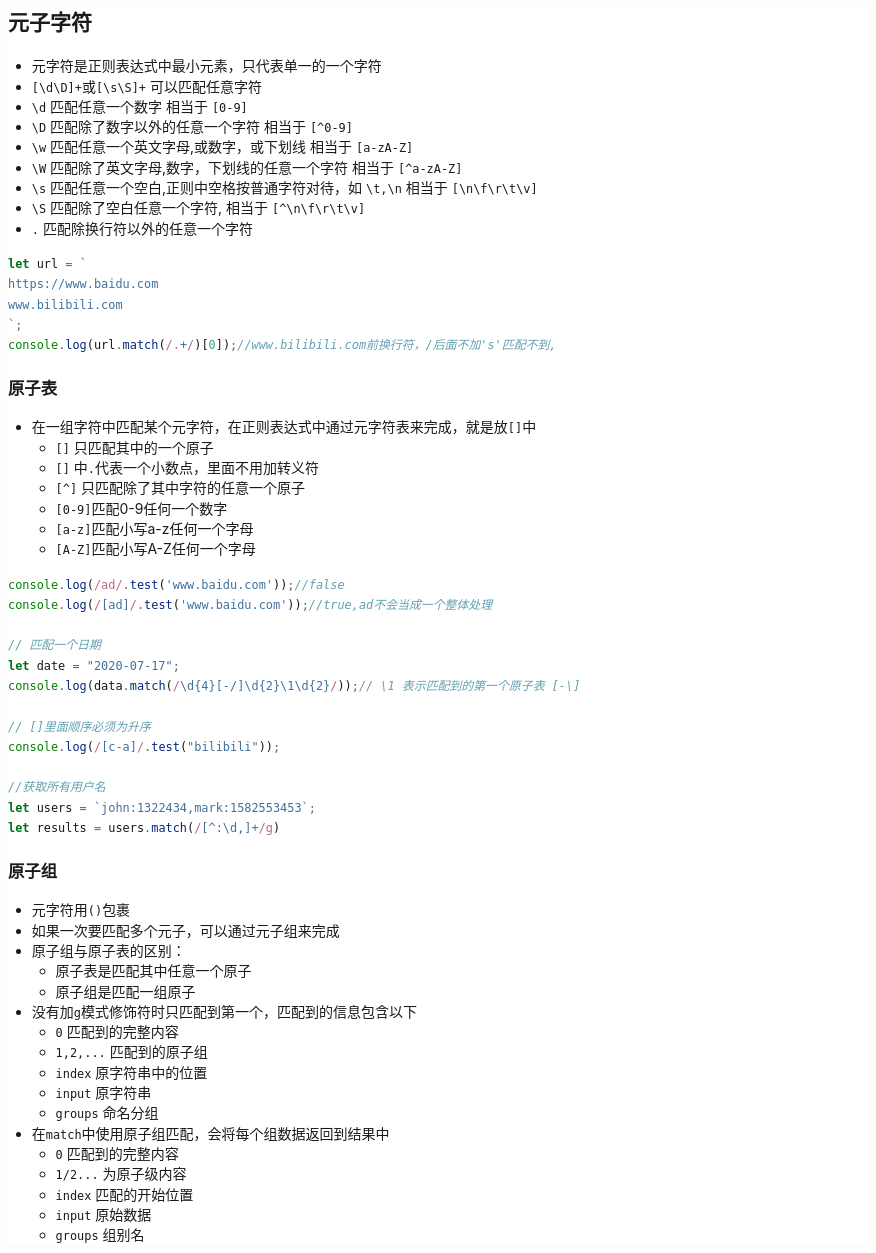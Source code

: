## 元子字符 
- 元字符是正则表达式中最小元素，只代表单一的一个字符 
- `[\d\D]+`或`[\s\S]+` 可以匹配任意字符 
- `\d`  匹配任意一个数字 相当于 `[0-9]` 
- `\D`  匹配除了数字以外的任意一个字符 相当于 `[^0-9]` 
- `\w`  匹配任意一个英文字母,或数字，或下划线 相当于 `[a-zA-Z]` 
- `\W`  匹配除了英文字母,数字，下划线的任意一个字符 相当于 `[^a-zA-Z]` 
- `\s`  匹配任意一个空白,正则中空格按普通字符对待，如 `\t,\n` 相当于 `[\n\f\r\t\v]`
- `\S`  匹配除了空白任意一个字符, 相当于 `[^\n\f\r\t\v]`
- `.`   匹配除换行符以外的任意一个字符 
```JavaScript
let url = `
https://www.baidu.com
www.bilibili.com
`;
console.log(url.match(/.+/)[0]);//www.bilibili.com前换行符，/后面不加's'匹配不到,
```
 
### 原子表 
+ 在一组字符中匹配某个元字符，在正则表达式中通过元字符表来完成，就是放`[]`中 
  - `[]` 只匹配其中的一个原子 
  - `[]` 中`.`代表一个小数点，里面不用加转义符 
  - `[^]` 只匹配除了其中字符的任意一个原子 
  - `[0-9]`匹配0-9任何一个数字
  - `[a-z]`匹配小写a-z任何一个字母 
  - `[A-Z]`匹配小写A-Z任何一个字母 
```JavaScript
console.log(/ad/.test('www.baidu.com'));//false
console.log(/[ad]/.test('www.baidu.com'));//true,ad不会当成一个整体处理 

// 匹配一个日期 
let date = "2020-07-17";
console.log(data.match(/\d{4}[-/]\d{2}\1\d{2}/));// \1 表示匹配到的第一个原子表 [-\] 

// []里面顺序必须为升序
console.log(/[c-a]/.test("bilibili"));

//获取所有用户名
let users = `john:1322434,mark:1582553453`;
let results = users.match(/[^:\d,]+/g)

```
### 原子组 
+ 元字符用`()`包裹 
+ 如果一次要匹配多个元子，可以通过元子组来完成 
+ 原子组与原子表的区别：
  - 原子表是匹配其中任意一个原子 
  - 原子组是匹配一组原子
+ 没有加`g`模式修饰符时只匹配到第一个，匹配到的信息包含以下 
  - `0` 匹配到的完整内容 
  - `1,2,...` 匹配到的原子组 
  - `index` 原字符串中的位置 
  - `input` 原字符串 
  - `groups` 命名分组 
+ 在`match`中使用原子组匹配，会将每个组数据返回到结果中
  - `0` 匹配到的完整内容 
  - `1/2...` 为原子级内容 
  - `index` 匹配的开始位置 
  - `input` 原始数据 
  - `groups` 组别名  
